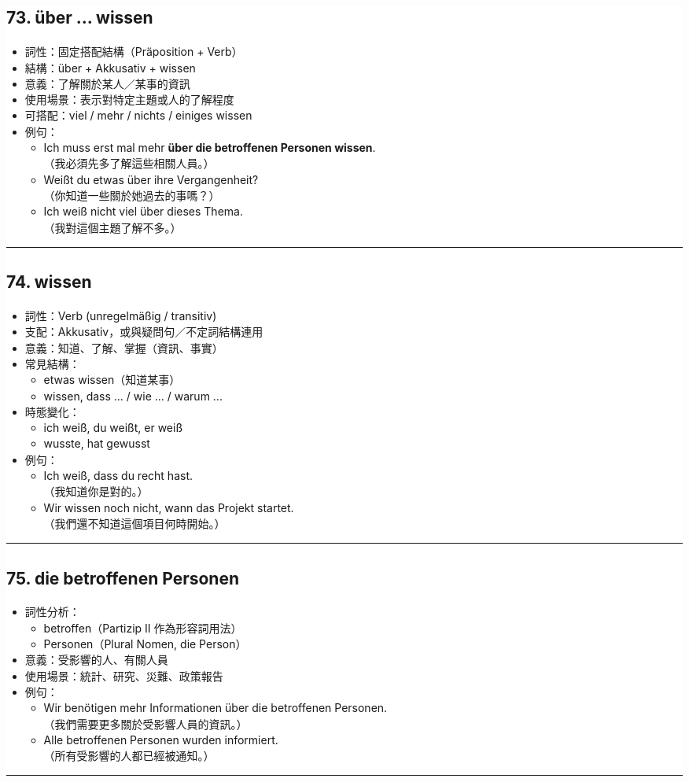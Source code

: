 
## 73. über ... wissen

- 詞性：固定搭配結構（Präposition + Verb）
- 結構：über + Akkusativ + wissen
- 意義：了解關於某人／某事的資訊
- 使用場景：表示對特定主題或人的了解程度
- 可搭配：viel / mehr / nichts / einiges wissen
- 例句：
  - Ich muss erst mal mehr **über die betroffenen Personen wissen**.  
    （我必須先多了解這些相關人員。）
  - Weißt du etwas über ihre Vergangenheit?  
    （你知道一些關於她過去的事嗎？）
  - Ich weiß nicht viel über dieses Thema.  
    （我對這個主題了解不多。）

---

## 74. wissen

- 詞性：Verb (unregelmäßig / transitiv)
- 支配：Akkusativ，或與疑問句／不定詞結構連用
- 意義：知道、了解、掌握（資訊、事實）
- 常見結構：
  - etwas wissen（知道某事）
  - wissen, dass ... / wie ... / warum ...
- 時態變化：
  - ich weiß, du weißt, er weiß
  - wusste, hat gewusst
- 例句：
  - Ich weiß, dass du recht hast.  
    （我知道你是對的。）
  - Wir wissen noch nicht, wann das Projekt startet.  
    （我們還不知道這個項目何時開始。）

---

## 75. die betroffenen Personen

- 詞性分析：
  - betroffen（Partizip II 作為形容詞用法）
  - Personen（Plural Nomen, die Person）
- 意義：受影響的人、有關人員
- 使用場景：統計、研究、災難、政策報告
- 例句：
  - Wir benötigen mehr Informationen über die betroffenen Personen.  
    （我們需要更多關於受影響人員的資訊。）
  - Alle betroffenen Personen wurden informiert.  
    （所有受影響的人都已經被通知。）

---

